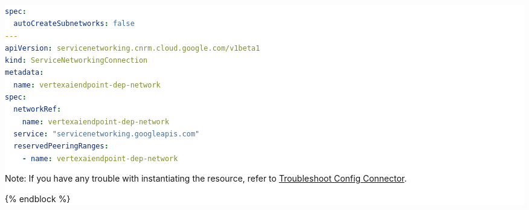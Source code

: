 ```yaml
spec:
  autoCreateSubnetworks: false
---
apiVersion: servicenetworking.cnrm.cloud.google.com/v1beta1
kind: ServiceNetworkingConnection
metadata:
  name: vertexaiendpoint-dep-network
spec:
  networkRef:
    name: vertexaiendpoint-dep-network
  service: "servicenetworking.googleapis.com"
  reservedPeeringRanges:
    - name: vertexaiendpoint-dep-network
```


Note: If you have any trouble with instantiating the resource, refer to <a href="/config-connector/docs/troubleshooting">Troubleshoot Config Connector</a>.

{% endblock %}